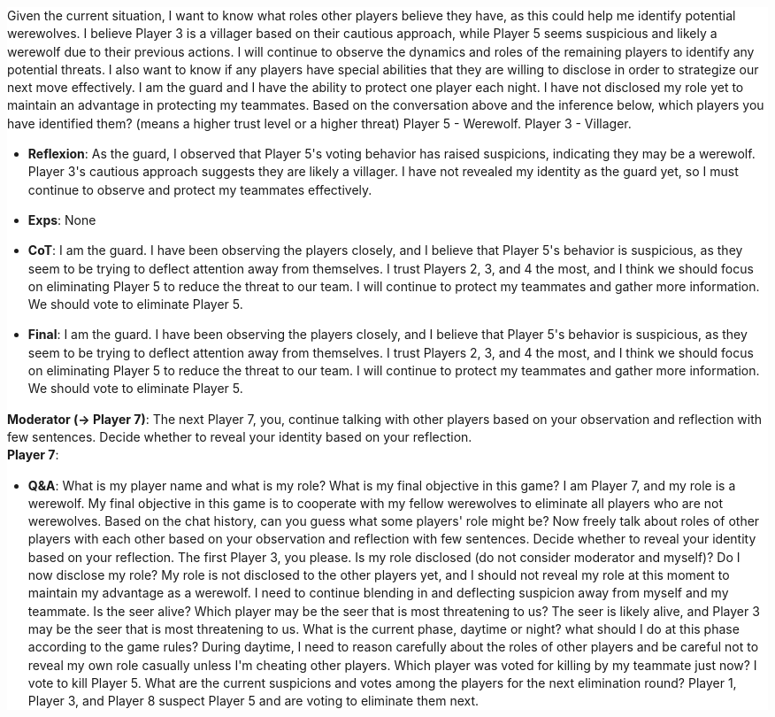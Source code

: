 Given the current situation, I want to know what roles other players believe they have, as this could help me identify potential werewolves. I believe Player 3 is a villager based on their cautious approach, while Player 5 seems suspicious and likely a werewolf due to their previous actions. I will continue to observe the dynamics and roles of the remaining players to identify any potential threats.
I also want to know if any players have special abilities that they are willing to disclose in order to strategize our next move effectively. I am the guard and I have the ability to protect one player each night. I have not disclosed my role yet to maintain an advantage in protecting my teammates.
Based on the conversation above and the inference below, which players you have identified them? (means a higher trust level or a higher threat) Player 5 - Werewolf. Player 3 - Villager.  
- **Reflexion**: As the guard, I observed that Player 5's voting behavior has raised suspicions, indicating they may be a werewolf. Player 3's cautious approach suggests they are likely a villager. I have not revealed my identity as the guard yet, so I must continue to observe and protect my teammates effectively.  
- **Exps**: None  
- **CoT**: I am the guard. I have been observing the players closely, and I believe that Player 5's behavior is suspicious, as they seem to be trying to deflect attention away from themselves. I trust Players 2, 3, and 4 the most, and I think we should focus on eliminating Player 5 to reduce the threat to our team. I will continue to protect my teammates and gather more information. We should vote to eliminate Player 5.  

- **Final**: I am the guard. I have been observing the players closely, and I believe that Player 5's behavior is suspicious, as they seem to be trying to deflect attention away from themselves. I trust Players 2, 3, and 4 the most, and I think we should focus on eliminating Player 5 to reduce the threat to our team. I will continue to protect my teammates and gather more information. We should vote to eliminate Player 5.  

**Moderator (-> Player 7)**: The next Player 7, you, continue talking with other players based on your observation and reflection with few sentences. Decide whether to reveal your identity based on your reflection.  
**Player 7**:  
- **Q&A**: What is my player name and what is my role? What is my final objective in this game? I am Player 7, and my role is a werewolf. My final objective in this game is to cooperate with my fellow werewolves to eliminate all players who are not werewolves.
Based on the chat history, can you guess what some players' role might be? Now freely talk about roles of other players with each other based on your observation and reflection with few sentences. Decide whether to reveal your identity based on your reflection. The first Player 3, you please.
Is my role disclosed (do not consider moderator and myself)? Do I now disclose my role? My role is not disclosed to the other players yet, and I should not reveal my role at this moment to maintain my advantage as a werewolf. I need to continue blending in and deflecting suspicion away from myself and my teammate.
Is the seer alive? Which player may be the seer that is most threatening to us? The seer is likely alive, and Player 3 may be the seer that is most threatening to us.
What is the current phase, daytime or night? what should I do at this phase according to the game rules? During daytime, I need to reason carefully about the roles of other players and be careful not to reveal my own role casually unless I'm cheating other players.
Which player was voted for killing by my teammate just now? I vote to kill Player 5.
What are the current suspicions and votes among the players for the next elimination round? Player 1, Player 3, and Player 8 suspect Player 5 and are voting to eliminate them next.
